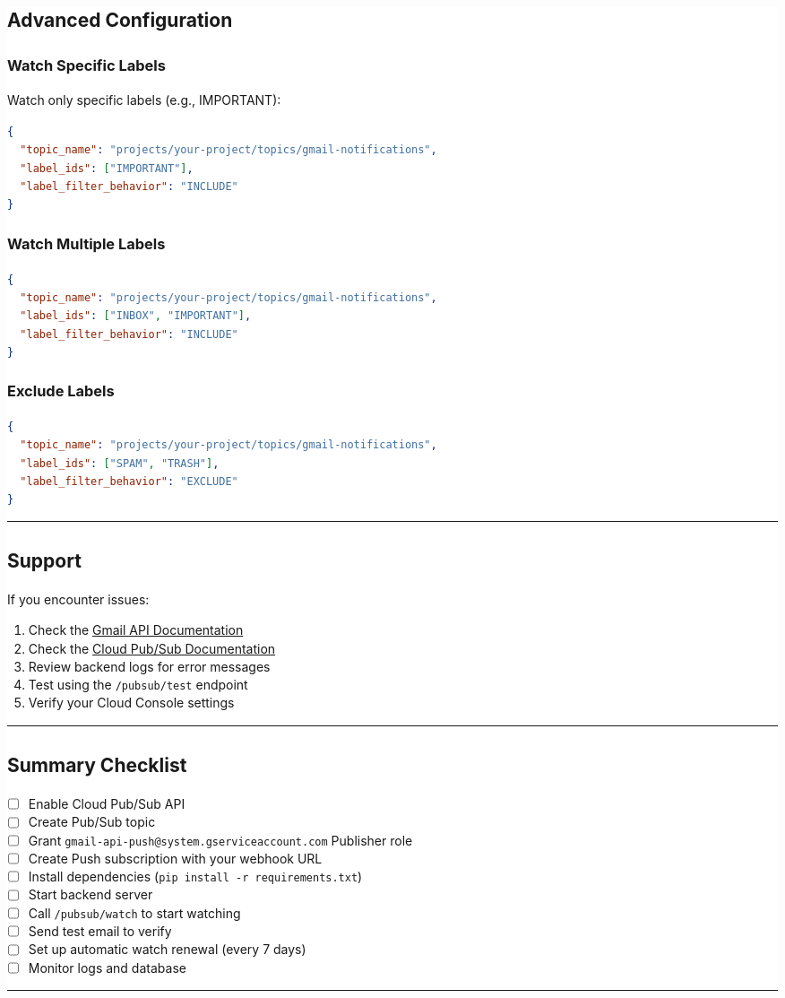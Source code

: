 
## Advanced Configuration

### Watch Specific Labels

Watch only specific labels (e.g., IMPORTANT):
```json
{
  "topic_name": "projects/your-project/topics/gmail-notifications",
  "label_ids": ["IMPORTANT"],
  "label_filter_behavior": "INCLUDE"
}
```

### Watch Multiple Labels

```json
{
  "topic_name": "projects/your-project/topics/gmail-notifications",
  "label_ids": ["INBOX", "IMPORTANT"],
  "label_filter_behavior": "INCLUDE"
}
```

### Exclude Labels

```json
{
  "topic_name": "projects/your-project/topics/gmail-notifications",
  "label_ids": ["SPAM", "TRASH"],
  "label_filter_behavior": "EXCLUDE"
}
```

---

## Support

If you encounter issues:

1. Check the [Gmail API Documentation](https://developers.google.com/gmail/api/guides/push)
2. Check the [Cloud Pub/Sub Documentation](https://cloud.google.com/pubsub/docs)
3. Review backend logs for error messages
4. Test using the `/pubsub/test` endpoint
5. Verify your Cloud Console settings

---

## Summary Checklist

- [ ] Enable Cloud Pub/Sub API
- [ ] Create Pub/Sub topic
- [ ] Grant `gmail-api-push@system.gserviceaccount.com` Publisher role
- [ ] Create Push subscription with your webhook URL
- [ ] Install dependencies (`pip install -r requirements.txt`)
- [ ] Start backend server
- [ ] Call `/pubsub/watch` to start watching
- [ ] Send test email to verify
- [ ] Set up automatic watch renewal (every 7 days)
- [ ] Monitor logs and database

---